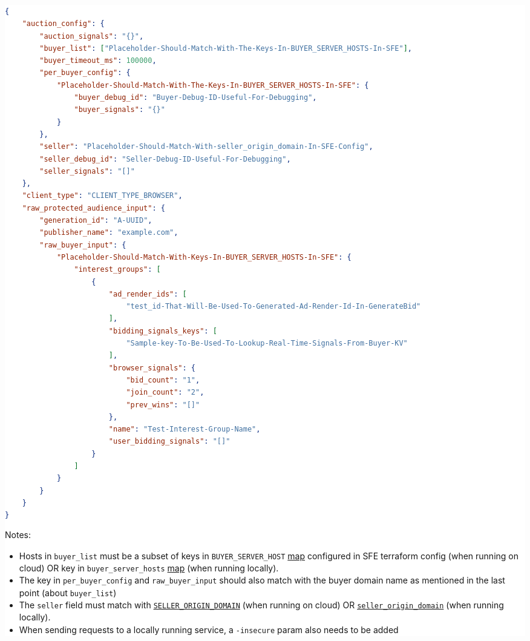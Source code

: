 ```json
{
    "auction_config": {
        "auction_signals": "{}",
        "buyer_list": ["Placeholder-Should-Match-With-The-Keys-In-BUYER_SERVER_HOSTS-In-SFE"],
        "buyer_timeout_ms": 100000,
        "per_buyer_config": {
            "Placeholder-Should-Match-With-The-Keys-In-BUYER_SERVER_HOSTS-In-SFE": {
                "buyer_debug_id": "Buyer-Debug-ID-Useful-For-Debugging",
                "buyer_signals": "{}"
            }
        },
        "seller": "Placeholder-Should-Match-With-seller_origin_domain-In-SFE-Config",
        "seller_debug_id": "Seller-Debug-ID-Useful-For-Debugging",
        "seller_signals": "[]"
    },
    "client_type": "CLIENT_TYPE_BROWSER",
    "raw_protected_audience_input": {
        "generation_id": "A-UUID",
        "publisher_name": "example.com",
        "raw_buyer_input": {
            "Placeholder-Should-Match-With-Keys-In-BUYER_SERVER_HOSTS-In-SFE": {
                "interest_groups": [
                    {
                        "ad_render_ids": [
                            "test_id-That-Will-Be-Used-To-Generated-Ad-Render-Id-In-GenerateBid"
                        ],
                        "bidding_signals_keys": [
                            "Sample-key-To-Be-Used-To-Lookup-Real-Time-Signals-From-Buyer-KV"
                        ],
                        "browser_signals": {
                            "bid_count": "1",
                            "join_count": "2",
                            "prev_wins": "[]"
                        },
                        "name": "Test-Interest-Group-Name",
                        "user_bidding_signals": "[]"
                    }
                ]
            }
        }
    }
}
```

Notes:

-   Hosts in `buyer_list` must be a subset of keys in `BUYER_SERVER_HOST`
    [map](https://github.com/privacysandbox/bidding-auction-servers/blob/290329503f5f5b57acb3ddc3b0fe79502cd7da05/production/deploy/gcp/terraform/environment/demo/seller/seller.tf#L66)
    configured in SFE terraform config (when running on cloud) OR key in `buyer_server_hosts`
    [map](https://github.com/privacysandbox/bidding-auction-servers/blob/290329503f5f5b57acb3ddc3b0fe79502cd7da05/tools/debug/start_sfe#L31)
    (when running locally).
-   The key in `per_buyer_config` and `raw_buyer_input` should also match with the buyer domain name
    as mentioned in the last point (about `buyer_list`)
-   The `seller` field must match with
    [`SELLER_ORIGIN_DOMAIN`](https://github.com/privacysandbox/bidding-auction-servers/blob/290329503f5f5b57acb3ddc3b0fe79502cd7da05/production/deploy/gcp/terraform/environment/demo/seller/seller.tf#L64)
    (when running on cloud) OR
    [`seller_origin_domain`](https://github.com/privacysandbox/bidding-auction-servers/blob/290329503f5f5b57acb3ddc3b0fe79502cd7da05/tools/debug/start_sfe#L29)
    (when running locally).
-   When sending requests to a locally running service, a `-insecure` param also needs to be added